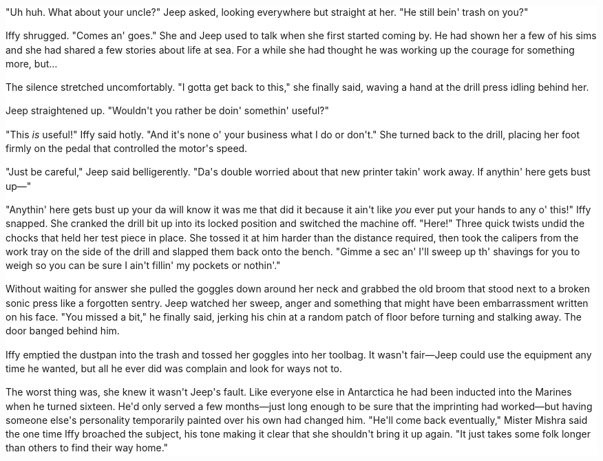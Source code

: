 "Uh huh. What about your uncle?" Jeep asked,
looking everywhere but straight at her.
"He still bein' trash on you?"

Iffy shrugged.
"Comes an' goes."
She and Jeep used to talk when she first started coming by.
He had shown her a few of his sims
and she had shared a few stories about life at sea.
For a while she had thought he was working up the courage for something more,
but…

The silence stretched uncomfortably.
"I gotta get back to this," she finally said,
waving a hand at the drill press idling behind her.

Jeep straightened up.
"Wouldn't you rather be doin' somethin' useful?"

"This *is* useful!" Iffy said hotly.
"And it's none o' your business what I do or don't."
She turned back to the drill,
placing her foot firmly on the pedal that controlled the motor's speed.

"Just be careful," Jeep said belligerently.
"Da's double worried about that new printer takin' work away.
If anythin' here gets bust up—"

"Anythin' here gets bust up your da will know it was me that did it
because it ain't like *you* ever put your hands to any o' this!"
Iffy snapped.
She cranked the drill bit up into its locked position and switched the machine off.
"Here!"
Three quick twists undid the chocks that held her test piece in place.
She tossed it at him harder than the distance required,
then took the calipers from the work tray on the side of the drill
and slapped them back onto the bench.
"Gimme a sec an' I'll sweep up th' shavings for you to weigh
so you can be sure I ain't fillin' my pockets or nothin'."

Without waiting for answer she pulled the goggles down around her neck
and grabbed the old broom that stood next to a broken sonic press like a forgotten sentry.
Jeep watched her sweep,
anger and something that might have been embarrassment written on his face.
"You missed a bit," he finally said,
jerking his chin at a random patch of floor before turning and stalking away.
The door banged behind him.

Iffy emptied the dustpan into the trash and tossed her goggles into her toolbag.
It wasn't fair—Jeep could use the equipment any time he wanted,
but all he ever did was complain and look for ways not to.

The worst thing was,
she knew it wasn't Jeep's fault.
Like everyone else in Antarctica
he had been inducted into the Marines when he turned sixteen.
He'd only served a few months—just long enough to be sure that the imprinting had worked—but
having someone else's personality temporarily painted over his own had changed him.
"He'll come back eventually,"
Mister Mishra said the one time Iffy broached the subject,
his tone making it clear that she shouldn't bring it up again.
"It just takes some folk longer than others to find their way home."
